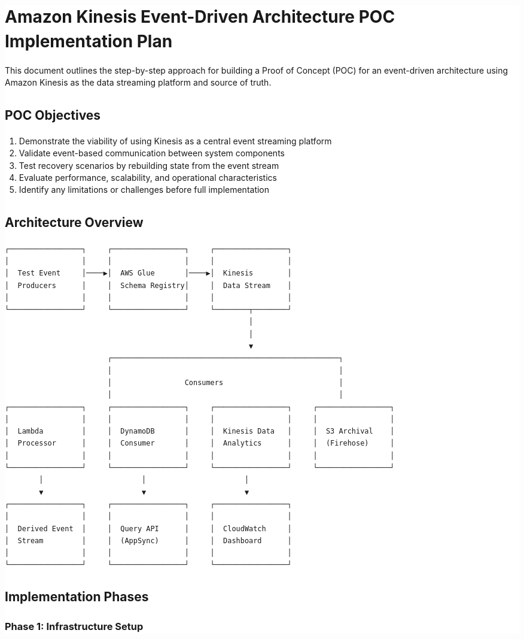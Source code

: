 # Amazon Kinesis Event-Driven Architecture POC Implementation Plan

This document outlines the step-by-step approach for building a Proof of Concept (POC) for an event-driven architecture using Amazon Kinesis as the data streaming platform and source of truth.

## POC Objectives

1. Demonstrate the viability of using Kinesis as a central event streaming platform
2. Validate event-based communication between system components
3. Test recovery scenarios by rebuilding state from the event stream
4. Evaluate performance, scalability, and operational characteristics
5. Identify any limitations or challenges before full implementation

## Architecture Overview

```
┌─────────────────┐     ┌─────────────────┐     ┌─────────────────┐
│                 │     │                 │     │                 │
│  Test Event     │────▶│  AWS Glue       │────▶│  Kinesis        │
│  Producers      │     │  Schema Registry│     │  Data Stream    │
│                 │     │                 │     │                 │
└─────────────────┘     └─────────────────┘     └────────┬────────┘
                                                         │
                                                         │
                                                         ▼
                        ┌─────────────────────────────────────────────────────┐
                        │                                                     │
                        │                 Consumers                           │
                        │                                                     │
┌─────────────────┐     ┌─────────────────┐     ┌─────────────────┐     ┌─────────────────┐
│                 │     │                 │     │                 │     │                 │
│  Lambda         │     │  DynamoDB       │     │  Kinesis Data   │     │  S3 Archival    │
│  Processor      │     │  Consumer       │     │  Analytics      │     │  (Firehose)     │
│                 │     │                 │     │                 │     │                 │
└─────────────────┘     └─────────────────┘     └─────────────────┘     └─────────────────┘
        │                       │                       │
        ▼                       ▼                       ▼
┌─────────────────┐     ┌─────────────────┐     ┌─────────────────┐
│                 │     │                 │     │                 │
│  Derived Event  │     │  Query API      │     │  CloudWatch     │
│  Stream         │     │  (AppSync)      │     │  Dashboard      │
│                 │     │                 │     │                 │
└─────────────────┘     └─────────────────┘     └─────────────────┘
```

## Implementation Phases

### Phase 1: Infrastructure Setup
